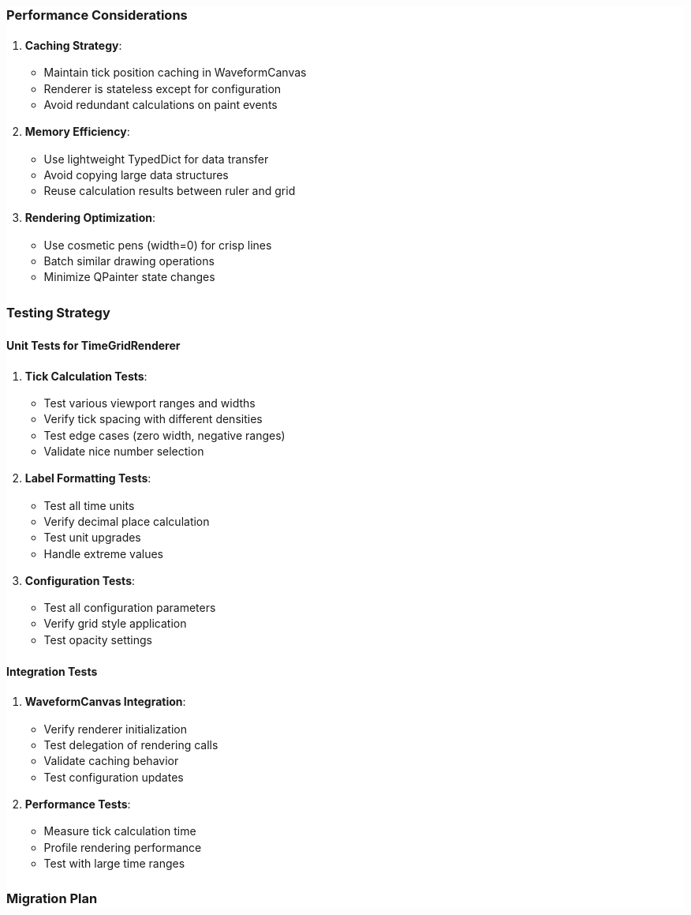 
### Performance Considerations

1. **Caching Strategy**:
   - Maintain tick position caching in WaveformCanvas
   - Renderer is stateless except for configuration
   - Avoid redundant calculations on paint events

2. **Memory Efficiency**:
   - Use lightweight TypedDict for data transfer
   - Avoid copying large data structures
   - Reuse calculation results between ruler and grid

3. **Rendering Optimization**:
   - Use cosmetic pens (width=0) for crisp lines
   - Batch similar drawing operations
   - Minimize QPainter state changes

### Testing Strategy

#### Unit Tests for TimeGridRenderer

1. **Tick Calculation Tests**:
   - Test various viewport ranges and widths
   - Verify tick spacing with different densities
   - Test edge cases (zero width, negative ranges)
   - Validate nice number selection

2. **Label Formatting Tests**:
   - Test all time units
   - Verify decimal place calculation
   - Test unit upgrades
   - Handle extreme values

3. **Configuration Tests**:
   - Test all configuration parameters
   - Verify grid style application
   - Test opacity settings

#### Integration Tests

1. **WaveformCanvas Integration**:
   - Verify renderer initialization
   - Test delegation of rendering calls
   - Validate caching behavior
   - Test configuration updates

2. **Performance Tests**:
   - Measure tick calculation time
   - Profile rendering performance
   - Test with large time ranges

### Migration Plan
